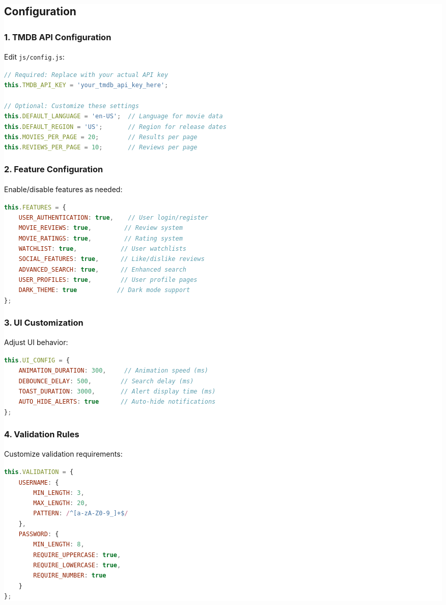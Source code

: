 ## Configuration

### 1. TMDB API Configuration

Edit `js/config.js`:

```javascript
// Required: Replace with your actual API key
this.TMDB_API_KEY = 'your_tmdb_api_key_here';

// Optional: Customize these settings
this.DEFAULT_LANGUAGE = 'en-US';  // Language for movie data
this.DEFAULT_REGION = 'US';       // Region for release dates
this.MOVIES_PER_PAGE = 20;        // Results per page
this.REVIEWS_PER_PAGE = 10;       // Reviews per page
```

### 2. Feature Configuration

Enable/disable features as needed:

```javascript
this.FEATURES = {
    USER_AUTHENTICATION: true,    // User login/register
    MOVIE_REVIEWS: true,         // Review system
    MOVIE_RATINGS: true,         // Rating system
    WATCHLIST: true,            // User watchlists
    SOCIAL_FEATURES: true,      // Like/dislike reviews
    ADVANCED_SEARCH: true,      // Enhanced search
    USER_PROFILES: true,        // User profile pages
    DARK_THEME: true           // Dark mode support
};
```

### 3. UI Customization

Adjust UI behavior:

```javascript
this.UI_CONFIG = {
    ANIMATION_DURATION: 300,     // Animation speed (ms)
    DEBOUNCE_DELAY: 500,        // Search delay (ms)
    TOAST_DURATION: 3000,       // Alert display time (ms)
    AUTO_HIDE_ALERTS: true      // Auto-hide notifications
};
```

### 4. Validation Rules

Customize validation requirements:

```javascript
this.VALIDATION = {
    USERNAME: {
        MIN_LENGTH: 3,
        MAX_LENGTH: 20,
        PATTERN: /^[a-zA-Z0-9_]+$/
    },
    PASSWORD: {
        MIN_LENGTH: 8,
        REQUIRE_UPPERCASE: true,
        REQUIRE_LOWERCASE: true,
        REQUIRE_NUMBER: true
    }
};
```
